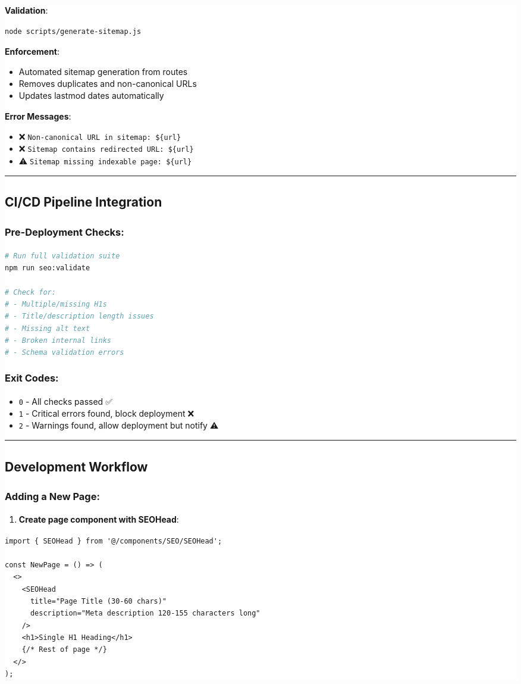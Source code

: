 **Validation**:
```bash
node scripts/generate-sitemap.js
```

**Enforcement**:
- Automated sitemap generation from routes
- Removes duplicates and non-canonical URLs
- Updates lastmod dates automatically

**Error Messages**:
- ❌ `Non-canonical URL in sitemap: ${url}`
- ❌ `Sitemap contains redirected URL: ${url}`
- ⚠️ `Sitemap missing indexable page: ${url}`

---

## CI/CD Pipeline Integration

### Pre-Deployment Checks:
```bash
# Run full validation suite
npm run seo:validate

# Check for:
# - Multiple/missing H1s
# - Title/description length issues
# - Missing alt text
# - Broken internal links
# - Schema validation errors
```

### Exit Codes:
- `0` - All checks passed ✅
- `1` - Critical errors found, block deployment ❌
- `2` - Warnings found, allow deployment but notify ⚠️

---

## Development Workflow

### Adding a New Page:

1. **Create page component with SEOHead**:
```tsx
import { SEOHead } from '@/components/SEO/SEOHead';

const NewPage = () => (
  <>
    <SEOHead
      title="Page Title (30-60 chars)"
      description="Meta description 120-155 characters long"
    />
    <h1>Single H1 Heading</h1>
    {/* Rest of page */}
  </>
);
```
